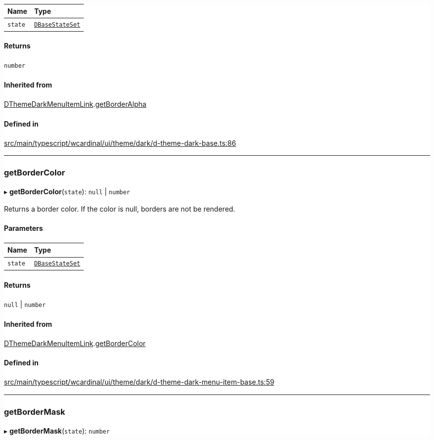 | Name | Type |
| :------ | :------ |
| `state` | [`DBaseStateSet`](../interfaces/DBaseStateSet.md) |

#### Returns

`number`

#### Inherited from

[DThemeDarkMenuItemLink](DThemeDarkMenuItemLink.md).[getBorderAlpha](DThemeDarkMenuItemLink.md#getborderalpha)

#### Defined in

[src/main/typescript/wcardinal/ui/theme/dark/d-theme-dark-base.ts:86](https://github.com/winter-cardinal/winter-cardinal-ui/blob/v0.194.0/src/main/typescript/wcardinal/ui/theme/dark/d-theme-dark-base.ts#L86)

___

### getBorderColor

▸ **getBorderColor**(`state`): ``null`` \| `number`

Returns a border color.
If the color is null, borders are not be rendered.

#### Parameters

| Name | Type |
| :------ | :------ |
| `state` | [`DBaseStateSet`](../interfaces/DBaseStateSet.md) |

#### Returns

``null`` \| `number`

#### Inherited from

[DThemeDarkMenuItemLink](DThemeDarkMenuItemLink.md).[getBorderColor](DThemeDarkMenuItemLink.md#getbordercolor)

#### Defined in

[src/main/typescript/wcardinal/ui/theme/dark/d-theme-dark-menu-item-base.ts:59](https://github.com/winter-cardinal/winter-cardinal-ui/blob/v0.194.0/src/main/typescript/wcardinal/ui/theme/dark/d-theme-dark-menu-item-base.ts#L59)

___

### getBorderMask

▸ **getBorderMask**(`state`): `number`
